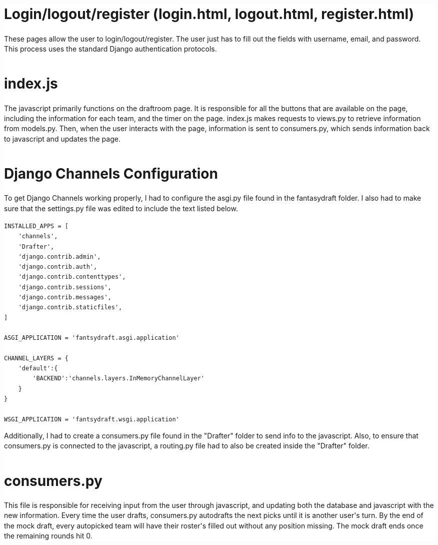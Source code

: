 # Login/logout/register (login.html, logout.html, register.html)
These pages allow the user to login/logout/register. The user just has to fill out the fields with username, email, and password. This process uses the standard Django authentication protocols.

# index.js
The javascript primarily functions on the draftroom page. It is responsible for all the buttons that are available on the page, including the information for each team, and the timer on the page. index.js makes requests to views.py to retrieve information from models.py. Then, when the user interacts with the page, information is sent to consumers.py, which sends information back to javascript and updates the page.

# Django Channels Configuration
To get Django Channels working properly, I had to configure the asgi.py file found in the fantasydraft folder. I also had to make sure that the settings.py file was edited to include the text listed below.
````
INSTALLED_APPS = [
    'channels',
    'Drafter',
    'django.contrib.admin',
    'django.contrib.auth',
    'django.contrib.contenttypes',
    'django.contrib.sessions',
    'django.contrib.messages',
    'django.contrib.staticfiles',
]

ASGI_APPLICATION = 'fantsydraft.asgi.application'

CHANNEL_LAYERS = {
    'default':{
        'BACKEND':'channels.layers.InMemoryChannelLayer'
    }
}

WSGI_APPLICATION = 'fantsydraft.wsgi.application'
````
Additionally, I had to create a consumers.py file found in the "Drafter" folder to send info to the javascript. Also, to ensure that consumers.py is connected to the javascript, a routing.py file had to also be created inside the "Drafter" folder.

# consumers.py
This file is responsible for receiving input from the user through javascript, and updating both the database and javascript with the new information. Every time the user drafts, consumers.py autodrafts the next picks until it is another user's turn. By the end of the mock draft, every autopicked team will have their roster's filled out without any position missing. The mock draft ends once the remaining rounds hit 0.
